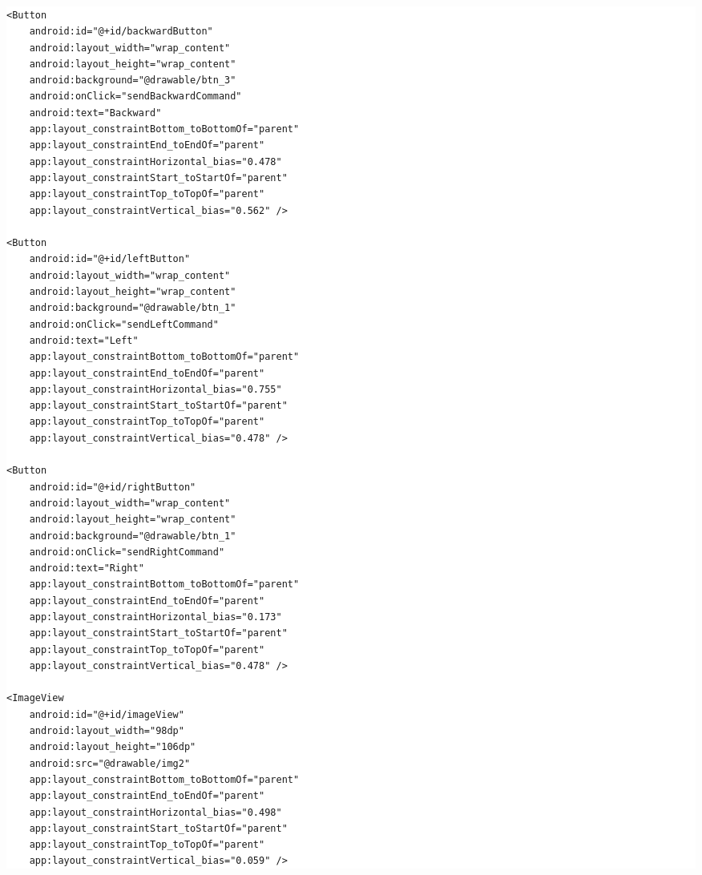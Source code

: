    <Button
        android:id="@+id/backwardButton"
        android:layout_width="wrap_content"
        android:layout_height="wrap_content"
        android:background="@drawable/btn_3"
        android:onClick="sendBackwardCommand"
        android:text="Backward"
        app:layout_constraintBottom_toBottomOf="parent"
        app:layout_constraintEnd_toEndOf="parent"
        app:layout_constraintHorizontal_bias="0.478"
        app:layout_constraintStart_toStartOf="parent"
        app:layout_constraintTop_toTopOf="parent"
        app:layout_constraintVertical_bias="0.562" />

    <Button
        android:id="@+id/leftButton"
        android:layout_width="wrap_content"
        android:layout_height="wrap_content"
        android:background="@drawable/btn_1"
        android:onClick="sendLeftCommand"
        android:text="Left"
        app:layout_constraintBottom_toBottomOf="parent"
        app:layout_constraintEnd_toEndOf="parent"
        app:layout_constraintHorizontal_bias="0.755"
        app:layout_constraintStart_toStartOf="parent"
        app:layout_constraintTop_toTopOf="parent"
        app:layout_constraintVertical_bias="0.478" />

    <Button
        android:id="@+id/rightButton"
        android:layout_width="wrap_content"
        android:layout_height="wrap_content"
        android:background="@drawable/btn_1"
        android:onClick="sendRightCommand"
        android:text="Right"
        app:layout_constraintBottom_toBottomOf="parent"
        app:layout_constraintEnd_toEndOf="parent"
        app:layout_constraintHorizontal_bias="0.173"
        app:layout_constraintStart_toStartOf="parent"
        app:layout_constraintTop_toTopOf="parent"
        app:layout_constraintVertical_bias="0.478" />

    <ImageView
        android:id="@+id/imageView"
        android:layout_width="98dp"
        android:layout_height="106dp"
        android:src="@drawable/img2"
        app:layout_constraintBottom_toBottomOf="parent"
        app:layout_constraintEnd_toEndOf="parent"
        app:layout_constraintHorizontal_bias="0.498"
        app:layout_constraintStart_toStartOf="parent"
        app:layout_constraintTop_toTopOf="parent"
        app:layout_constraintVertical_bias="0.059" />
